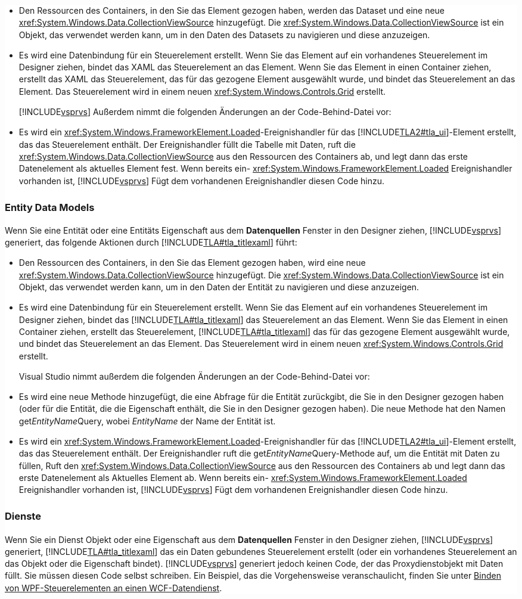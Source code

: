 - Den Ressourcen des Containers, in den Sie das Element gezogen haben, werden das Dataset und eine neue <xref:System.Windows.Data.CollectionViewSource> hinzugefügt. Die <xref:System.Windows.Data.CollectionViewSource> ist ein Objekt, das verwendet werden kann, um in den Daten des Datasets zu navigieren und diese anzuzeigen.

- Es wird eine Datenbindung für ein Steuerelement erstellt. Wenn Sie das Element auf ein vorhandenes Steuerelement im Designer ziehen, bindet das XAML das Steuerelement an das Element. Wenn Sie das Element in einen Container ziehen, erstellt das XAML das Steuerelement, das für das gezogene Element ausgewählt wurde, und bindet das Steuerelement an das Element. Das Steuerelement wird in einem neuen <xref:System.Windows.Controls.Grid> erstellt.

  [!INCLUDE[vsprvs](../includes/vsprvs-md.md)] Außerdem nimmt die folgenden Änderungen an der Code-Behind-Datei vor:

- Es wird ein <xref:System.Windows.FrameworkElement.Loaded>-Ereignishandler für das [!INCLUDE[TLA2#tla_ui](../includes/tla2sharptla-ui-md.md)]-Element erstellt, das das Steuerelement enthält. Der Ereignishandler füllt die Tabelle mit Daten, ruft die <xref:System.Windows.Data.CollectionViewSource> aus den Ressourcen des Containers ab, und legt dann das erste Datenelement als aktuelles Element fest. Wenn bereits ein- <xref:System.Windows.FrameworkElement.Loaded> Ereignishandler vorhanden ist, [!INCLUDE[vsprvs](../includes/vsprvs-md.md)] Fügt dem vorhandenen Ereignishandler diesen Code hinzu.

### <a name="entity-data-models"></a>Entity Data Models
 Wenn Sie eine Entität oder eine Entitäts Eigenschaft aus dem **Datenquellen** Fenster in den Designer ziehen, [!INCLUDE[vsprvs](../includes/vsprvs-md.md)] generiert, das folgende Aktionen durch [!INCLUDE[TLA#tla_titlexaml](../includes/tlasharptla-titlexaml-md.md)] führt:

- Den Ressourcen des Containers, in den Sie das Element gezogen haben, wird eine neue <xref:System.Windows.Data.CollectionViewSource> hinzugefügt. Die <xref:System.Windows.Data.CollectionViewSource> ist ein Objekt, das verwendet werden kann, um in den Daten der Entität zu navigieren und diese anzuzeigen.

- Es wird eine Datenbindung für ein Steuerelement erstellt. Wenn Sie das Element auf ein vorhandenes Steuerelement im Designer ziehen, bindet das [!INCLUDE[TLA#tla_titlexaml](../includes/tlasharptla-titlexaml-md.md)] das Steuerelement an das Element. Wenn Sie das Element in einen Container ziehen, erstellt das Steuerelement, [!INCLUDE[TLA#tla_titlexaml](../includes/tlasharptla-titlexaml-md.md)] das für das gezogene Element ausgewählt wurde, und bindet das Steuerelement an das Element. Das Steuerelement wird in einem neuen <xref:System.Windows.Controls.Grid> erstellt.

  Visual Studio nimmt außerdem die folgenden Änderungen an der Code-Behind-Datei vor:

- Es wird eine neue Methode hinzugefügt, die eine Abfrage für die Entität zurückgibt, die Sie in den Designer gezogen haben (oder für die Entität, die die Eigenschaft enthält, die Sie in den Designer gezogen haben). Die neue Methode hat den Namen get*EntityName*Query, wobei *EntityName* der Name der Entität ist.

- Es wird ein <xref:System.Windows.FrameworkElement.Loaded>-Ereignishandler für das [!INCLUDE[TLA2#tla_ui](../includes/tla2sharptla-ui-md.md)]-Element erstellt, das das Steuerelement enthält. Der Ereignishandler ruft die get*EntityName*Query-Methode auf, um die Entität mit Daten zu füllen, Ruft den <xref:System.Windows.Data.CollectionViewSource> aus den Ressourcen des Containers ab und legt dann das erste Datenelement als Aktuelles Element ab. Wenn bereits ein- <xref:System.Windows.FrameworkElement.Loaded> Ereignishandler vorhanden ist, [!INCLUDE[vsprvs](../includes/vsprvs-md.md)] Fügt dem vorhandenen Ereignishandler diesen Code hinzu.

### <a name="services"></a>Dienste
 Wenn Sie ein Dienst Objekt oder eine Eigenschaft aus dem **Datenquellen** Fenster in den Designer ziehen, [!INCLUDE[vsprvs](../includes/vsprvs-md.md)] generiert, [!INCLUDE[TLA#tla_titlexaml](../includes/tlasharptla-titlexaml-md.md)] das ein Daten gebundenes Steuerelement erstellt (oder ein vorhandenes Steuerelement an das Objekt oder die Eigenschaft bindet). [!INCLUDE[vsprvs](../includes/vsprvs-md.md)] generiert jedoch keinen Code, der das Proxydienstobjekt mit Daten füllt. Sie müssen diesen Code selbst schreiben. Ein Beispiel, das die Vorgehensweise veranschaulicht, finden Sie unter [Binden von WPF-Steuerelementen an einen WCF-Datendienst](../data-tools/bind-wpf-controls-to-a-wcf-data-service.md).
